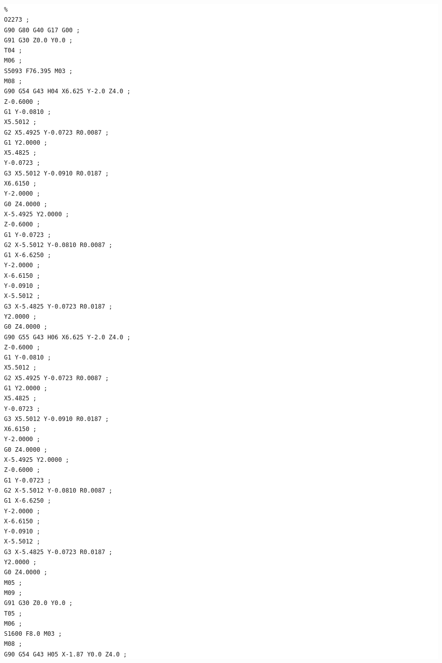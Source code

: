     %
    O2273 ;
    G90 G80 G40 G17 G00 ;
    G91 G30 Z0.0 Y0.0 ;
    T04 ;
    M06 ;
    S5093 F76.395 M03 ;
    M08 ;
    G90 G54 G43 H04 X6.625 Y-2.0 Z4.0 ;
    Z-0.6000 ;
    G1 Y-0.0810 ;
    X5.5012 ;
    G2 X5.4925 Y-0.0723 R0.0087 ;
    G1 Y2.0000 ;
    X5.4825 ;
    Y-0.0723 ;
    G3 X5.5012 Y-0.0910 R0.0187 ;
    X6.6150 ;
    Y-2.0000 ;
    G0 Z4.0000 ;
    X-5.4925 Y2.0000 ;
    Z-0.6000 ;
    G1 Y-0.0723 ;
    G2 X-5.5012 Y-0.0810 R0.0087 ;
    G1 X-6.6250 ;
    Y-2.0000 ;
    X-6.6150 ;
    Y-0.0910 ;
    X-5.5012 ;
    G3 X-5.4825 Y-0.0723 R0.0187 ;
    Y2.0000 ;
    G0 Z4.0000 ;
    G90 G55 G43 H06 X6.625 Y-2.0 Z4.0 ;
    Z-0.6000 ;
    G1 Y-0.0810 ;
    X5.5012 ;
    G2 X5.4925 Y-0.0723 R0.0087 ;
    G1 Y2.0000 ;
    X5.4825 ;
    Y-0.0723 ;
    G3 X5.5012 Y-0.0910 R0.0187 ;
    X6.6150 ;
    Y-2.0000 ;
    G0 Z4.0000 ;
    X-5.4925 Y2.0000 ;
    Z-0.6000 ;
    G1 Y-0.0723 ;
    G2 X-5.5012 Y-0.0810 R0.0087 ;
    G1 X-6.6250 ;
    Y-2.0000 ;
    X-6.6150 ;
    Y-0.0910 ;
    X-5.5012 ;
    G3 X-5.4825 Y-0.0723 R0.0187 ;
    Y2.0000 ;
    G0 Z4.0000 ;
    M05 ;
    M09 ;
    G91 G30 Z0.0 Y0.0 ;
    T05 ;
    M06 ;
    S1600 F8.0 M03 ;
    M08 ;
    G90 G54 G43 H05 X-1.87 Y0.0 Z4.0 ;